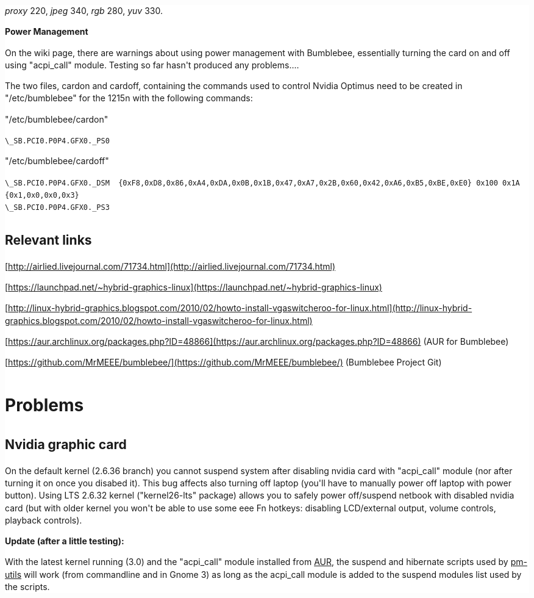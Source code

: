 *proxy* 220, *jpeg* 340, *rgb* 280, *yuv* 330.

**Power Management**

On the wiki page, there are warnings about using power management with Bumblebee, essentially turning the card on and off using "acpi_call" module. Testing so far hasn't produced any problems....

The two files, cardon and cardoff, containing the commands used to control Nvidia Optimus need to be created in "/etc/bumblebee" for the 1215n with the following commands:

"/etc/bumblebee/cardon"

```
\_SB.PCI0.P0P4.GFX0._PS0

```

"/etc/bumblebee/cardoff"

```
\_SB.PCI0.P0P4.GFX0._DSM  {0xF8,0xD8,0x86,0xA4,0xDA,0x0B,0x1B,0x47,0xA7,0x2B,0x60,0x42,0xA6,0xB5,0xBE,0xE0} 0x100 0x1A {0x1,0x0,0x0,0x3}
\_SB.PCI0.P0P4.GFX0._PS3

```

## Relevant links

[http://airlied.livejournal.com/71734.html](http://airlied.livejournal.com/71734.html)

[https://launchpad.net/~hybrid-graphics-linux](https://launchpad.net/~hybrid-graphics-linux)

[http://linux-hybrid-graphics.blogspot.com/2010/02/howto-install-vgaswitcheroo-for-linux.html](http://linux-hybrid-graphics.blogspot.com/2010/02/howto-install-vgaswitcheroo-for-linux.html)

[https://aur.archlinux.org/packages.php?ID=48866](https://aur.archlinux.org/packages.php?ID=48866) (AUR for Bumblebee)

[https://github.com/MrMEEE/bumblebee/](https://github.com/MrMEEE/bumblebee/) (Bumblebee Project Git)

# Problems

## Nvidia graphic card

On the default kernel (2.6.36 branch) you cannot suspend system after disabling nvidia card with "acpi_call" module (nor after turning it on once you disabed it). This bug affects also turning off laptop (you'll have to manually power off laptop with power button). Using LTS 2.6.32 kernel ("kernel26-lts" package) allows you to safely power off/suspend netbook with disabled nvidia card (but with older kernel you won't be able to use some eee Fn hotkeys: disabling LCD/external output, volume controls, playback controls).

**Update (after a little testing):**

With the latest kernel running (3.0) and the "acpi_call" module installed from [AUR](https://aur.archlinux.org/packages.php?O=0&K=acpi_call&do_Search=Go), the suspend and hibernate scripts used by [pm-utils](/index.php/Pm-utils "Pm-utils") will work (from commandline and in Gnome 3) as long as the acpi_call module is added to the suspend modules list used by the scripts.
